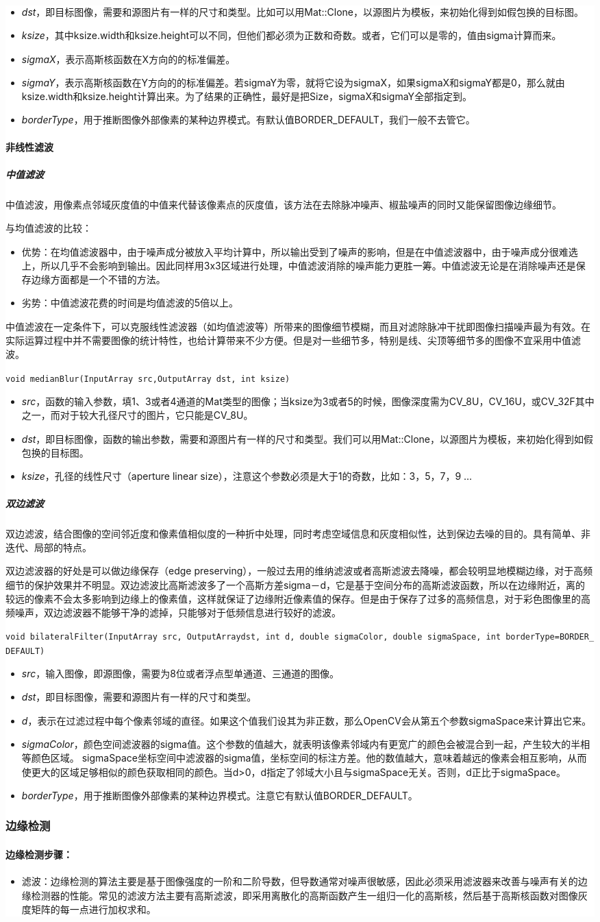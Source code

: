 * *dst*，即目标图像，需要和源图片有一样的尺寸和类型。比如可以用Mat::Clone，以源图片为模板，来初始化得到如假包换的目标图。

* *ksize*，其中ksize.width和ksize.height可以不同，但他们都必须为正数和奇数。或者，它们可以是零的，值由sigma计算而来。

* *sigmaX*，表示高斯核函数在X方向的的标准偏差。

* *sigmaY*，表示高斯核函数在Y方向的的标准偏差。若sigmaY为零，就将它设为sigmaX，如果sigmaX和sigmaY都是0，那么就由ksize.width和ksize.height计算出来。为了结果的正确性，最好是把Size，sigmaX和sigmaY全部指定到。

* *borderType*，用于推断图像外部像素的某种边界模式。有默认值BORDER_DEFAULT，我们一般不去管它。

#### 非线性滤波

##### 中值滤波
中值滤波，用像素点邻域灰度值的中值来代替该像素点的灰度值，该方法在去除脉冲噪声、椒盐噪声的同时又能保留图像边缘细节。

与均值滤波的比较：
* 优势：在均值滤波器中，由于噪声成分被放入平均计算中，所以输出受到了噪声的影响，但是在中值滤波器中，由于噪声成分很难选上，所以几乎不会影响到输出。因此同样用3x3区域进行处理，中值滤波消除的噪声能力更胜一筹。中值滤波无论是在消除噪声还是保存边缘方面都是一个不错的方法。

* 劣势：中值滤波花费的时间是均值滤波的5倍以上。

中值滤波在一定条件下，可以克服线性滤波器（如均值滤波等）所带来的图像细节模糊，而且对滤除脉冲干扰即图像扫描噪声最为有效。在实际运算过程中并不需要图像的统计特性，也给计算带来不少方便。但是对一些细节多，特别是线、尖顶等细节多的图像不宜采用中值滤波。

`void medianBlur(InputArray src,OutputArray dst, int ksize)`
* *src*，函数的输入参数，填1、3或者4通道的Mat类型的图像；当ksize为3或者5的时候，图像深度需为CV_8U，CV_16U，或CV_32F其中之一，而对于较大孔径尺寸的图片，它只能是CV_8U。

* *dst*，即目标图像，函数的输出参数，需要和源图片有一样的尺寸和类型。我们可以用Mat::Clone，以源图片为模板，来初始化得到如假包换的目标图。

* *ksize*，孔径的线性尺寸（aperture linear size），注意这个参数必须是大于1的奇数，比如：3，5，7，9 ...

##### 双边滤波
双边滤波，结合图像的空间邻近度和像素值相似度的一种折中处理，同时考虑空域信息和灰度相似性，达到保边去噪的目的。具有简单、非迭代、局部的特点。

双边滤波器的好处是可以做边缘保存（edge preserving），一般过去用的维纳滤波或者高斯滤波去降噪，都会较明显地模糊边缘，对于高频细节的保护效果并不明显。双边滤波比高斯滤波多了一个高斯方差sigma－d，它是基于空间分布的高斯滤波函数，所以在边缘附近，离的较远的像素不会太多影响到边缘上的像素值，这样就保证了边缘附近像素值的保存。但是由于保存了过多的高频信息，对于彩色图像里的高频噪声，双边滤波器不能够干净的滤掉，只能够对于低频信息进行较好的滤波。

`void bilateralFilter(InputArray src, OutputArraydst, int d, double sigmaColor, double sigmaSpace, int borderType=BORDER_DEFAULT)`
* *src*，输入图像，即源图像，需要为8位或者浮点型单通道、三通道的图像。

* *dst*，即目标图像，需要和源图片有一样的尺寸和类型。

* *d*，表示在过滤过程中每个像素邻域的直径。如果这个值我们设其为非正数，那么OpenCV会从第五个参数sigmaSpace来计算出它来。

* *sigmaColor*，颜色空间滤波器的sigma值。这个参数的值越大，就表明该像素邻域内有更宽广的颜色会被混合到一起，产生较大的半相等颜色区域。
sigmaSpace坐标空间中滤波器的sigma值，坐标空间的标注方差。他的数值越大，意味着越远的像素会相互影响，从而使更大的区域足够相似的颜色获取相同的颜色。当d>0，d指定了邻域大小且与sigmaSpace无关。否则，d正比于sigmaSpace。

* *borderType*，用于推断图像外部像素的某种边界模式。注意它有默认值BORDER_DEFAULT。

### 边缘检测

#### 边缘检测步骤：

* 滤波：边缘检测的算法主要是基于图像强度的一阶和二阶导数，但导数通常对噪声很敏感，因此必须采用滤波器来改善与噪声有关的边缘检测器的性能。常见的滤波方法主要有高斯滤波，即采用离散化的高斯函数产生一组归一化的高斯核，然后基于高斯核函数对图像灰度矩阵的每一点进行加权求和。
